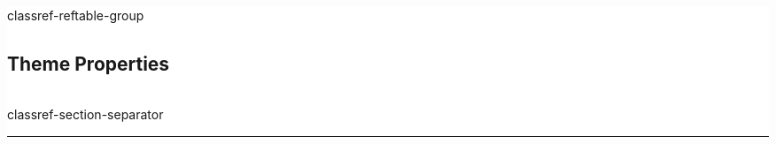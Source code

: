 </tr>
<tr>
</tr>
<tr>
</tr>
<tr>
</tr>
<tr>
</tr>
<tr>
</tr>
<tr>
</tr>
<tr>
</tr>
<tr>
</tr>
<tr>
</tr>
</tbody>
</table>

classref-reftable-group

## Theme Properties

<table>
<tbody>
<tr>
</tr>
<tr>
</tr>
<tr>
</tr>
<tr>
</tr>
<tr>
</tr>
<tr>
</tr>
<tr>
</tr>
<tr>
</tr>
<tr>
</tr>
</tbody>
</table>

classref-section-separator

------------------------------------------------------------------------
